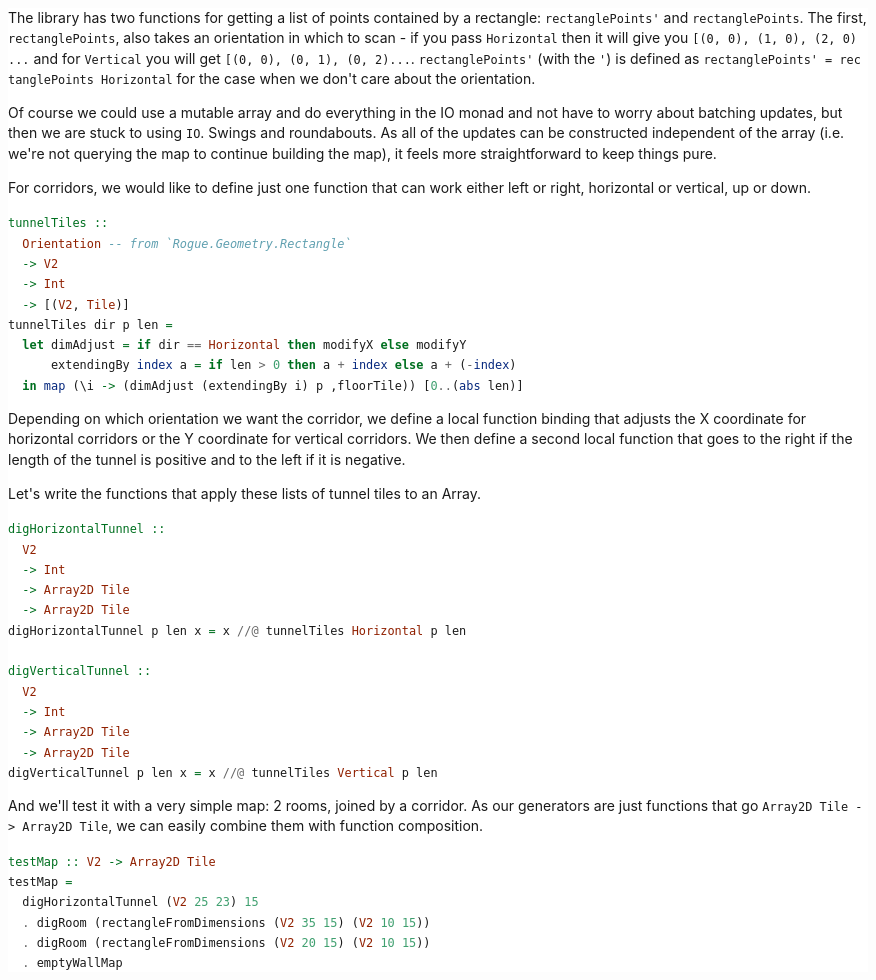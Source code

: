 The library has two functions for getting a list of points contained by a rectangle: `rectanglePoints'` and `rectanglePoints`. The first, `rectanglePoints`, also takes an orientation in which to scan - if you pass `Horizontal` then it will give you `[(0, 0), (1, 0), (2, 0) ...` and for `Vertical` you will get `[(0, 0), (0, 1), (0, 2)...`. `rectanglePoints'` (with the `'`) is defined as `rectanglePoints' = rectanglePoints Horizontal` for the case when we don't care about the orientation.

Of course we could use a mutable array and do everything in the IO monad and not have to worry about batching updates, but then we are stuck to using `IO`. Swings and roundabouts. As all of the updates can be constructed independent of the array (i.e. we're not querying the map to continue building the map), it feels more straightforward to keep things pure.

For corridors, we would like to define just one function that can work either left or right, horizontal or vertical, up or down.

```haskell
tunnelTiles ::
  Orientation -- from `Rogue.Geometry.Rectangle`
  -> V2
  -> Int
  -> [(V2, Tile)]
tunnelTiles dir p len =
  let dimAdjust = if dir == Horizontal then modifyX else modifyY
      extendingBy index a = if len > 0 then a + index else a + (-index)
  in map (\i -> (dimAdjust (extendingBy i) p ,floorTile)) [0..(abs len)]
```

Depending on which orientation we want the corridor, we define a local function binding that adjusts the X coordinate for horizontal corridors or the Y coordinate for vertical corridors. We then define a second local function that goes to the right if the length of the tunnel is positive and to the left if it is negative.

Let's write the functions that apply these lists of tunnel tiles to an Array.

```haskell
digHorizontalTunnel ::
  V2
  -> Int
  -> Array2D Tile
  -> Array2D Tile
digHorizontalTunnel p len x = x //@ tunnelTiles Horizontal p len

digVerticalTunnel ::
  V2
  -> Int
  -> Array2D Tile
  -> Array2D Tile
digVerticalTunnel p len x = x //@ tunnelTiles Vertical p len
```

And we'll test it with a very simple map: 2 rooms, joined by a corridor. As our generators are just functions that go `Array2D Tile -> Array2D Tile`, we can easily combine them with function composition.

```haskell
testMap :: V2 -> Array2D Tile
testMap =
  digHorizontalTunnel (V2 25 23) 15
  . digRoom (rectangleFromDimensions (V2 35 15) (V2 10 15))
  . digRoom (rectangleFromDimensions (V2 20 15) (V2 10 15))
  . emptyWallMap
```

